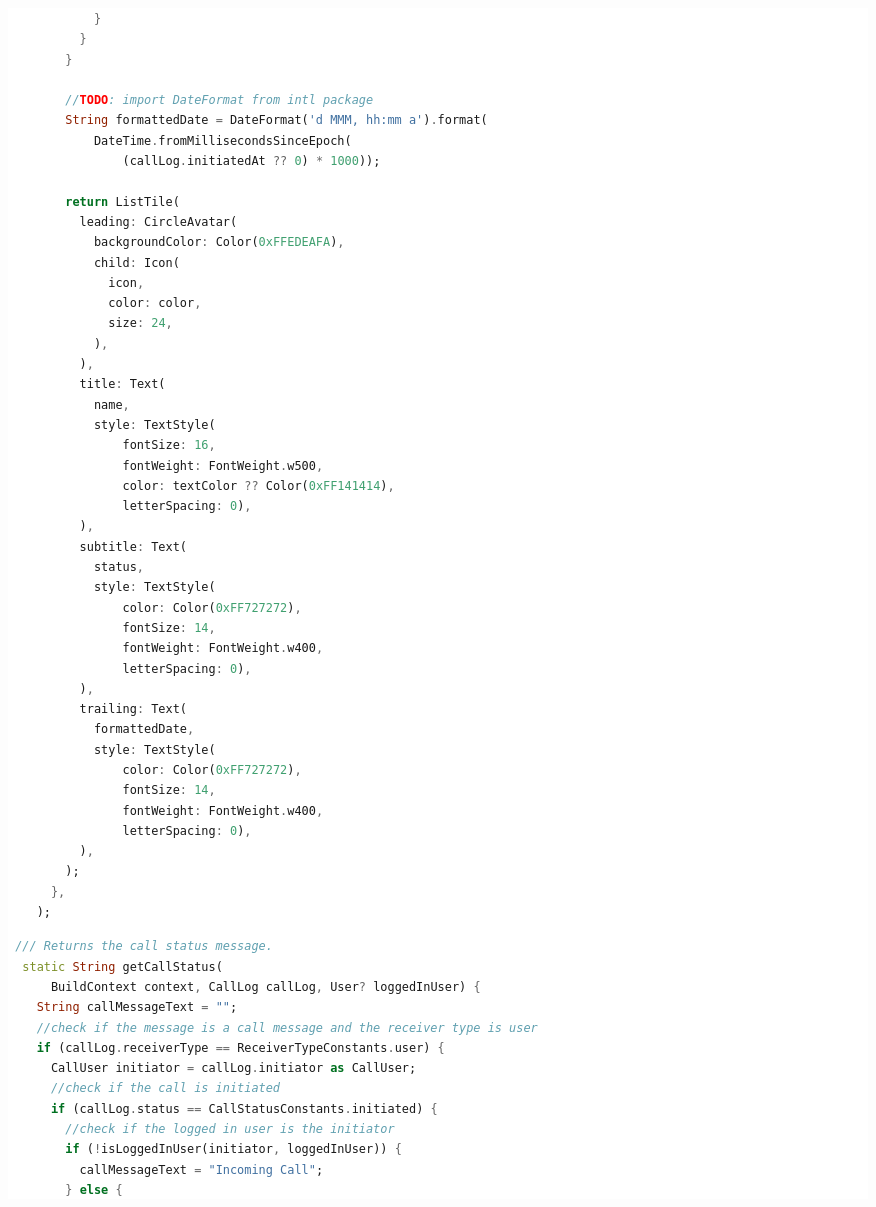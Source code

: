 ```dart
            }
          }
        }

        //TODO: import DateFormat from intl package
        String formattedDate = DateFormat('d MMM, hh:mm a').format(
            DateTime.fromMillisecondsSinceEpoch(
                (callLog.initiatedAt ?? 0) * 1000));

        return ListTile(
          leading: CircleAvatar(
            backgroundColor: Color(0xFFEDEAFA),
            child: Icon(
              icon,
              color: color,
              size: 24,
            ),
          ),
          title: Text(
            name,
            style: TextStyle(
                fontSize: 16,
                fontWeight: FontWeight.w500,
                color: textColor ?? Color(0xFF141414),
                letterSpacing: 0),
          ),
          subtitle: Text(
            status,
            style: TextStyle(
                color: Color(0xFF727272),
                fontSize: 14,
                fontWeight: FontWeight.w400,
                letterSpacing: 0),
          ),
          trailing: Text(
            formattedDate,
            style: TextStyle(
                color: Color(0xFF727272),
                fontSize: 14,
                fontWeight: FontWeight.w400,
                letterSpacing: 0),
          ),
        );
      },
    );
```

</TabItem>
<TabItem value="getCallStatus" label="getCallStatus">

```dart
 /// Returns the call status message.
  static String getCallStatus(
      BuildContext context, CallLog callLog, User? loggedInUser) {
    String callMessageText = "";
    //check if the message is a call message and the receiver type is user
    if (callLog.receiverType == ReceiverTypeConstants.user) {
      CallUser initiator = callLog.initiator as CallUser;
      //check if the call is initiated
      if (callLog.status == CallStatusConstants.initiated) {
        //check if the logged in user is the initiator
        if (!isLoggedInUser(initiator, loggedInUser)) {
          callMessageText = "Incoming Call";
        } else {
```